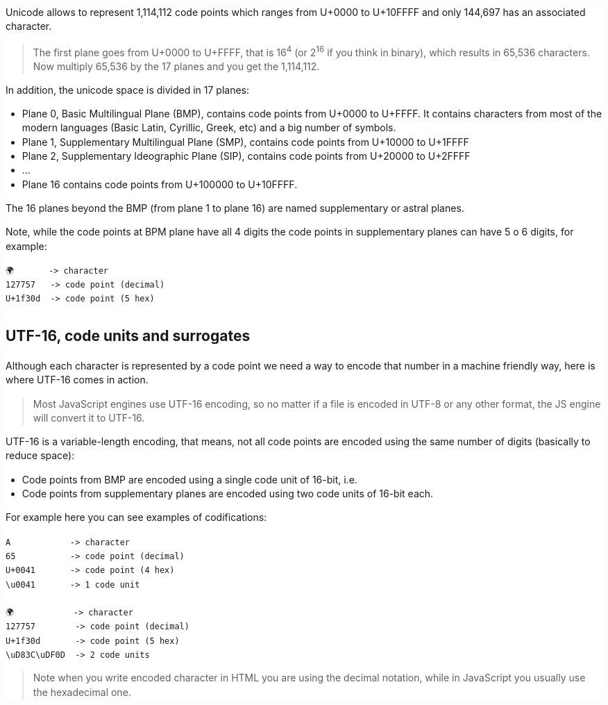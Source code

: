 Unicode allows to represent 1,114,112 code points which ranges from U+0000 to U+10FFFF and only 144,697 has an associated character.

> The first plane goes from U+0000 to U+FFFF, that is 16<sup>4</sup> (or 2<sup>16</sup> if you think in binary), which results in 65,536 characters. Now multiply 65,536 by the 17 planes and you get the 1,114,112.

In addition, the unicode space is divided in 17 planes:

- Plane 0, Basic Multilingual Plane (BMP), contains code points from U+0000 to U+FFFF. It contains characters from most of the modern languages (Basic Latin, Cyrillic, Greek, etc) and a big number of symbols.
- Plane 1, Supplementary Multilingual Plane (SMP), contains code points from U+10000 to U+1FFFF
- Plane 2, Supplementary Ideographic Plane (SIP), contains code points from U+20000 to U+2FFFF
- ...
- Plane 16 contains code points from U+100000 to U+10FFFF.

The 16 planes beyond the BMP (from plane 1 to plane 16) are named supplementary or astral planes.

Note, while the code points at BPM plane have all 4 digits the code points in supplementary planes can have 5 o 6 digits, for example:

```
🌍       -> character
127757   -> code point (decimal)
U+1f30d  -> code point (5 hex)
```

## UTF-16, code units and surrogates

Although each character is represented by a code point we need a way to encode that number in a machine friendly way, here is where UTF-16 comes in action.

> Most JavaScript engines use UTF-16 encoding, so no matter if a file is encoded in UTF-8 or any other format, the JS engine will convert it to UTF-16.

UTF-16 is a variable-length encoding, that means, not all code points are encoded using the same number of digits (basically to reduce space):

- Code points from BMP are encoded using a single code unit of 16-bit, i.e. 
- Code points from supplementary planes are encoded using two code units of 16-bit each.

For example here you can see examples of codifications:

```
A            -> character
65           -> code point (decimal)
U+0041       -> code point (4 hex)
\u0041       -> 1 code unit 

🌍            -> character
127757        -> code point (decimal)
U+1f30d       -> code point (5 hex)
\uD83C\uDF0D  -> 2 code units
```

> Note when you write encoded character in HTML you are using the decimal notation, while in JavaScript you usually use the hexadecimal one.
